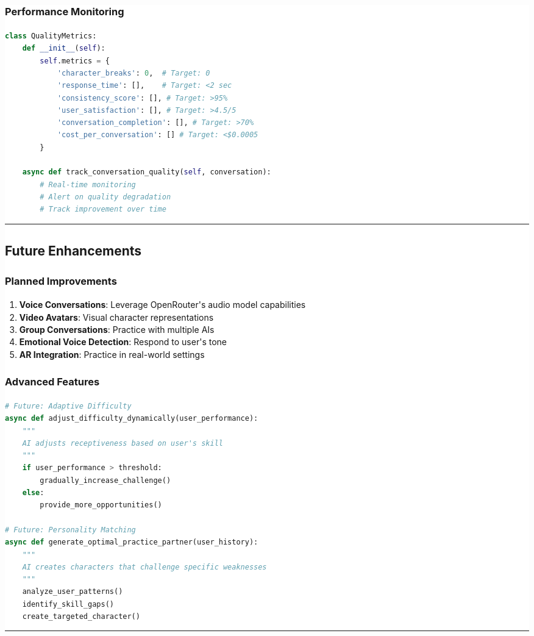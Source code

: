 ```python
```

### Performance Monitoring
```python
class QualityMetrics:
    def __init__(self):
        self.metrics = {
            'character_breaks': 0,  # Target: 0
            'response_time': [],    # Target: <2 sec
            'consistency_score': [], # Target: >95%
            'user_satisfaction': [], # Target: >4.5/5
            'conversation_completion': [], # Target: >70%
            'cost_per_conversation': [] # Target: <$0.0005
        }
    
    async def track_conversation_quality(self, conversation):
        # Real-time monitoring
        # Alert on quality degradation
        # Track improvement over time
```

---

## Future Enhancements

### Planned Improvements
1. **Voice Conversations**: Leverage OpenRouter's audio model capabilities
2. **Video Avatars**: Visual character representations
3. **Group Conversations**: Practice with multiple AIs
4. **Emotional Voice Detection**: Respond to user's tone
5. **AR Integration**: Practice in real-world settings

### Advanced Features
```python
# Future: Adaptive Difficulty
async def adjust_difficulty_dynamically(user_performance):
    """
    AI adjusts receptiveness based on user's skill
    """
    if user_performance > threshold:
        gradually_increase_challenge()
    else:
        provide_more_opportunities()

# Future: Personality Matching
async def generate_optimal_practice_partner(user_history):
    """
    AI creates characters that challenge specific weaknesses
    """
    analyze_user_patterns()
    identify_skill_gaps()
    create_targeted_character()
```

---